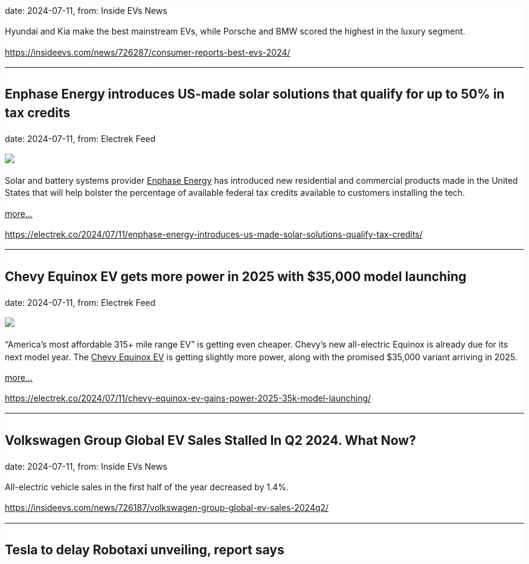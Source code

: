 date: 2024-07-11, from: Inside EVs News

Hyundai and Kia make the best mainstream EVs, while Porsche and BMW scored the highest in the luxury segment. 

<https://insideevs.com/news/726287/consumer-reports-best-evs-2024/>

---

## Enphase Energy introduces US-made solar solutions that qualify for up to 50% in tax credits

date: 2024-07-11, from: Electrek Feed

<div class="feat-image"><img src="https://electrek.co/wp-content/uploads/sites/3/2024/07/Solar-tax-credits-Enphase-Energy.jpg?quality=82&#038;strip=all&#038;w=1400" /></div><p>Solar and battery systems provider <a href="https://electrek.co/guides/enphase-energy/">Enphase Energy</a> has introduced new residential and commercial products made in the United States that will help bolster the percentage of available federal tax credits available to customers installing the tech. </p>



 <a data-layer-pagetype="post" data-layer-postcategory="enphase-energy,inflation-reduction-act,solar-power,tax-credit" data-layer-viewtype="unknown" data-post-id="371239" href="https://electrek.co/2024/07/11/enphase-energy-introduces-us-made-solar-solutions-qualify-tax-credits/#more-371239" class="more-link">more…</a> 

<https://electrek.co/2024/07/11/enphase-energy-introduces-us-made-solar-solutions-qualify-tax-credits/>

---

## Chevy Equinox EV gets more power in 2025 with $35,000 model launching

date: 2024-07-11, from: Electrek Feed

<div class="feat-image"><img src="https://electrek.co/wp-content/uploads/sites/3/2024/07/Chevy-Equinox-EV-2025.jpeg?quality=82&#038;strip=all&#038;w=1400" /></div><p>“America’s most affordable 315+ mile range EV” is getting even cheaper. Chevy’s new all-electric Equinox is already due for its next model year. The <a href="https://electrek.co/guides/chevy-equinox-ev/">Chevy Equinox EV</a> is getting slightly more power, along with the promised $35,000 variant arriving in 2025.</p>



 <a data-layer-pagetype="post" data-layer-postcategory="chevrolet-equinox-ev,chevy-equinox-ev,general-motors,gm" data-layer-viewtype="unknown" data-post-id="371224" href="https://electrek.co/2024/07/11/chevy-equinox-ev-gains-power-2025-35k-model-launching/#more-371224" class="more-link">more…</a> 

<https://electrek.co/2024/07/11/chevy-equinox-ev-gains-power-2025-35k-model-launching/>

---

## Volkswagen Group Global EV Sales Stalled In Q2 2024. What Now?

date: 2024-07-11, from: Inside EVs News

All-electric vehicle sales in the first half of the year decreased by 1.4%. 

<https://insideevs.com/news/726187/volkswagen-group-global-ev-sales-2024q2/>

---

## Tesla to delay Robotaxi unveiling, report says
